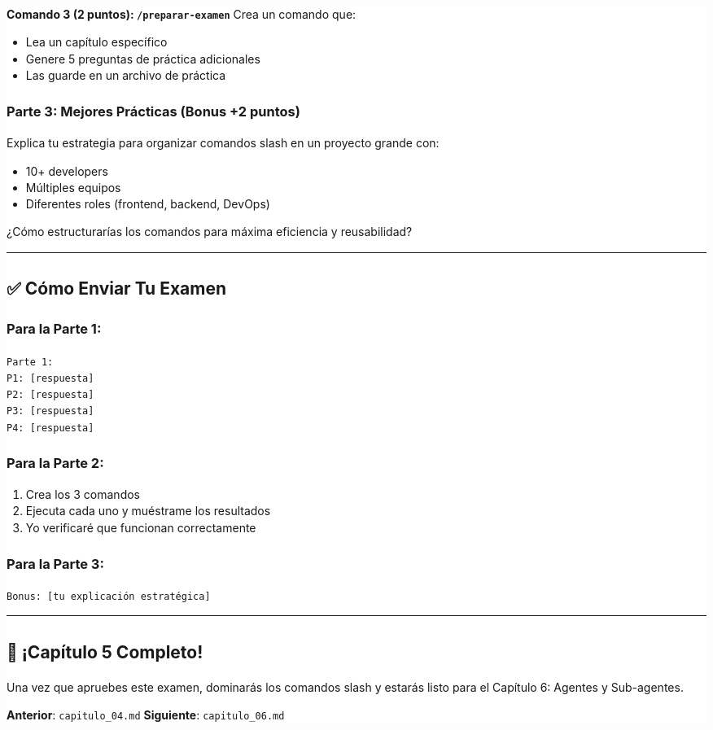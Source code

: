 **Comando 3 (2 puntos): `/preparar-examen`**
Crea un comando que:
- Lea un capítulo específico
- Genere 5 preguntas de práctica adicionales
- Las guarde en un archivo de práctica

### Parte 3: Mejores Prácticas (Bonus +2 puntos)

Explica tu estrategia para organizar comandos slash en un proyecto grande con:
- 10+ developers
- Múltiples equipos
- Diferentes roles (frontend, backend, DevOps)

¿Cómo estructurarías los comandos para máxima eficiencia y reusabilidad?

---

## ✅ Cómo Enviar Tu Examen

### Para la Parte 1:
```
Parte 1:
P1: [respuesta]
P2: [respuesta]
P3: [respuesta]
P4: [respuesta]
```

### Para la Parte 2:
1. Crea los 3 comandos
2. Ejecuta cada uno y muéstrame los resultados
3. Yo verificaré que funcionan correctamente

### Para la Parte 3:
```
Bonus: [tu explicación estratégica]
```

---

## 🎯 ¡Capítulo 5 Completo!

Una vez que apruebes este examen, dominarás los comandos slash y estarás listo para el Capítulo 6: Agentes y Sub-agentes.

**Anterior**: `capitulo_04.md`
**Siguiente**: `capitulo_06.md`
